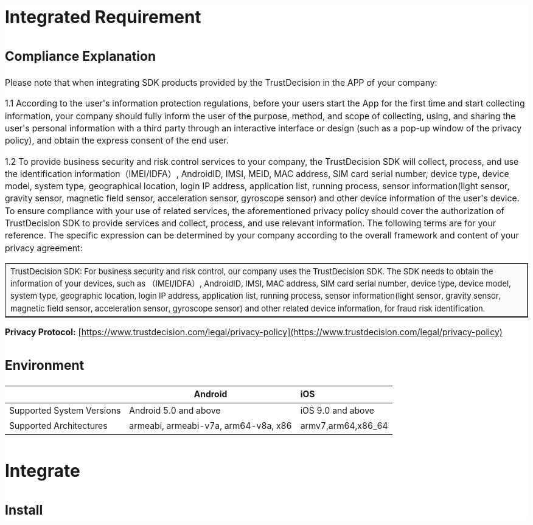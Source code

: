 # Integrated Requirement

## Compliance Explanation

Please note that when integrating SDK products provided by the TrustDecision in the APP of your company:

1.1 According to the user's information protection regulations, before your users start the App for the first time and start collecting information, your company should fully inform the user of the purpose, method, and scope of collecting, using, and sharing the user's personal information with a third party through an interactive interface or design (such as a pop-up window of the privacy policy), and obtain the express consent of the end user.

1.2 To provide business security and risk control services to your company, the TrustDecision SDK will collect, process, and use the identification information（IMEI/IDFA）, AndroidID, IMSI, MEID, MAC address, SIM card serial number, device type, device model, system type, geographical location, login IP address, application list, running process, sensor information(light sensor, gravity sensor, magnetic field sensor, acceleration sensor, gyroscope sensor) and other device information of the user's device. To ensure compliance with your use of related services, the aforementioned privacy policy should cover the authorization of TrustDecision SDK to provide services and collect, process, and use relevant information. The following terms are for your reference. The specific expression can be determined by your company according to the overall framework and content of your privacy agreement:

<table border="1">
    <tr>
        <td style="background-color:#FAFAFA"><font size="2">TrustDecision SDK: For business security and risk control, our company uses the TrustDecision SDK. The SDK needs to obtain the information of your devices, such as （IMEI/IDFA）, AndroidID, IMSI, MAC address, SIM card serial number, device type, device model, system type, geographic location, login IP address, application list, running process, sensor information(light sensor, gravity sensor, magnetic field sensor, acceleration sensor, gyroscope sensor) and other related device information, for fraud risk identification.</font></td>
    </tr>
</table>


**Privacy Protocol:**  [https://www.trustdecision.com/legal/privacy-policy](https://www.trustdecision.com/legal/privacy-policy)

## Environment

|                           | Android                              | iOS                |
| ------------------------- | ------------------------------------ | :----------------- |
| Supported System Versions | Android 5.0 and above                | iOS 9.0 and above  |
| Supported Architectures   | armeabi, armeabi-v7a, arm64-v8a, x86 | armv7,arm64,x86_64 |

# Integrate

## Install
